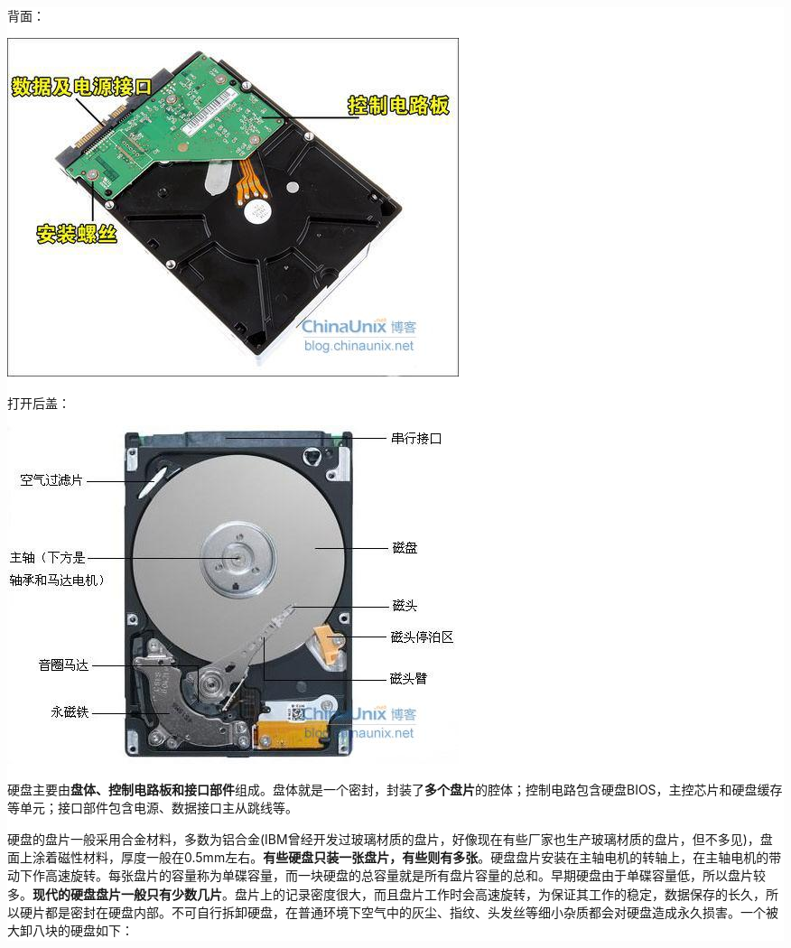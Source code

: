 背面：

![config](images/2.jpg)

打开后盖：

![config](images/3.jpg)

硬盘主要由**盘体、控制电路板和接口部件**组成。盘体就是一个密封，封装了**多个盘片**的腔体；控制电路包含硬盘BIOS，主控芯片和硬盘缓存等单元；接口部件包含电源、数据接口主从跳线等。

硬盘的盘片一般采用合金材料，多数为铝合金(IBM曾经开发过玻璃材质的盘片，好像现在有些厂家也生产玻璃材质的盘片，但不多见)，盘面上涂着磁性材料，厚度一般在0.5mm左右。**有些硬盘只装一张盘片，有些则有多张**。硬盘盘片安装在主轴电机的转轴上，在主轴电机的带动下作高速旋转。每张盘片的容量称为单碟容量，而一块硬盘的总容量就是所有盘片容量的总和。早期硬盘由于单碟容量低，所以盘片较多。**现代的硬盘盘片一般只有少数几片**。盘片上的记录密度很大，而且盘片工作时会高速旋转，为保证其工作的稳定，数据保存的长久，所以硬片都是密封在硬盘内部。不可自行拆卸硬盘，在普通环境下空气中的灰尘、指纹、头发丝等细小杂质都会对硬盘造成永久损害。一个被大卸八块的硬盘如下：
